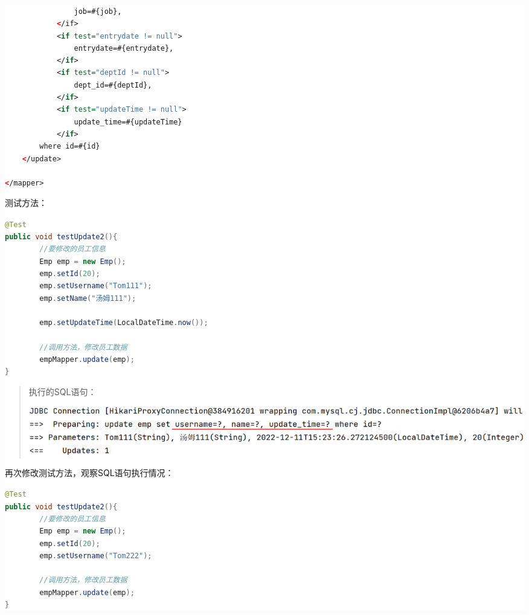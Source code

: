 ~~~xml
                job=#{job},
            </if>
            <if test="entrydate != null">
                entrydate=#{entrydate},
            </if>
            <if test="deptId != null">
                dept_id=#{deptId},
            </if>
            <if test="updateTime != null">
                update_time=#{updateTime}
            </if>
        where id=#{id}
    </update>

</mapper>
~~~

测试方法：

~~~java
@Test
public void testUpdate2(){
        //要修改的员工信息
        Emp emp = new Emp();
        emp.setId(20);
        emp.setUsername("Tom111");
        emp.setName("汤姆111");

        emp.setUpdateTime(LocalDateTime.now());

        //调用方法，修改员工数据
        empMapper.update(emp);
}
~~~

> 执行的SQL语句：
>
> ![image-20221213152533851](assets/image-20221213152533851.png)



再次修改测试方法，观察SQL语句执行情况：

~~~java
@Test
public void testUpdate2(){
        //要修改的员工信息
        Emp emp = new Emp();
        emp.setId(20);
        emp.setUsername("Tom222");
      
        //调用方法，修改员工数据
        empMapper.update(emp);
}
~~~
